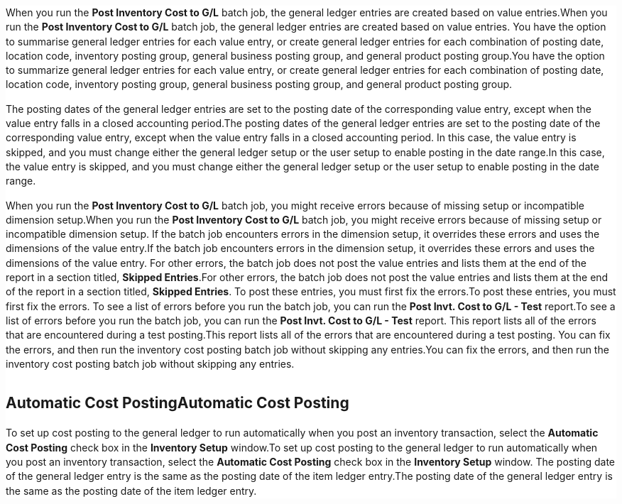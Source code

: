 <span data-ttu-id="ab1e0-110">When you run the **Post Inventory Cost to G/L** batch job, the general ledger entries are created based on value entries.</span><span class="sxs-lookup"><span data-stu-id="ab1e0-110">When you run the **Post Inventory Cost to G/L** batch job, the general ledger entries are created based on value entries.</span></span> <span data-ttu-id="ab1e0-111">You have the option to summarise general ledger entries for each value entry, or create general ledger entries for each combination of posting date, location code, inventory posting group, general business posting group, and general product posting group.</span><span class="sxs-lookup"><span data-stu-id="ab1e0-111">You have the option to summarize general ledger entries for each value entry, or create general ledger entries for each combination of posting date, location code, inventory posting group, general business posting group, and general product posting group.</span></span>  

<span data-ttu-id="ab1e0-112">The posting dates of the general ledger entries are set to the posting date of the corresponding value entry, except when the value entry falls in a closed accounting period.</span><span class="sxs-lookup"><span data-stu-id="ab1e0-112">The posting dates of the general ledger entries are set to the posting date of the corresponding value entry, except when the value entry falls in a closed accounting period.</span></span> <span data-ttu-id="ab1e0-113">In this case, the value entry is skipped, and you must change either the general ledger setup or the user setup to enable posting in the date range.</span><span class="sxs-lookup"><span data-stu-id="ab1e0-113">In this case, the value entry is skipped, and you must change either the general ledger setup or the user setup to enable posting in the date range.</span></span>  

<span data-ttu-id="ab1e0-114">When you run the **Post Inventory Cost to G/L** batch job, you might receive errors because of missing setup or incompatible dimension setup.</span><span class="sxs-lookup"><span data-stu-id="ab1e0-114">When you run the **Post Inventory Cost to G/L** batch job, you might receive errors because of missing setup or incompatible dimension setup.</span></span> <span data-ttu-id="ab1e0-115">If the batch job encounters errors in the dimension setup, it overrides these errors and uses the dimensions of the value entry.</span><span class="sxs-lookup"><span data-stu-id="ab1e0-115">If the batch job encounters errors in the dimension setup, it overrides these errors and uses the dimensions of the value entry.</span></span> <span data-ttu-id="ab1e0-116">For other errors, the batch job does not post the value entries and lists them at the end of the report in a section titled, **Skipped Entries**.</span><span class="sxs-lookup"><span data-stu-id="ab1e0-116">For other errors, the batch job does not post the value entries and lists them at the end of the report in a section titled, **Skipped Entries**.</span></span> <span data-ttu-id="ab1e0-117">To post these entries, you must first fix the errors.</span><span class="sxs-lookup"><span data-stu-id="ab1e0-117">To post these entries, you must first fix the errors.</span></span> <span data-ttu-id="ab1e0-118">To see a list of errors before you run the batch job, you can run the **Post Invt. Cost to G/L - Test** report.</span><span class="sxs-lookup"><span data-stu-id="ab1e0-118">To see a list of errors before you run the batch job, you can run the **Post Invt. Cost to G/L - Test** report.</span></span> <span data-ttu-id="ab1e0-119">This report lists all of the errors that are encountered during a test posting.</span><span class="sxs-lookup"><span data-stu-id="ab1e0-119">This report lists all of the errors that are encountered during a test posting.</span></span> <span data-ttu-id="ab1e0-120">You can fix the errors, and then run the inventory cost posting batch job without skipping any entries.</span><span class="sxs-lookup"><span data-stu-id="ab1e0-120">You can fix the errors, and then run the inventory cost posting batch job without skipping any entries.</span></span>  

## <a name="automatic-cost-posting"></a><span data-ttu-id="ab1e0-121">Automatic Cost Posting</span><span class="sxs-lookup"><span data-stu-id="ab1e0-121">Automatic Cost Posting</span></span>  
<span data-ttu-id="ab1e0-122">To set up cost posting to the general ledger to run automatically when you post an inventory transaction, select the **Automatic Cost Posting** check box in the **Inventory Setup** window.</span><span class="sxs-lookup"><span data-stu-id="ab1e0-122">To set up cost posting to the general ledger to run automatically when you post an inventory transaction, select the **Automatic Cost Posting** check box in the **Inventory Setup** window.</span></span> <span data-ttu-id="ab1e0-123">The posting date of the general ledger entry is the same as the posting date of the item ledger entry.</span><span class="sxs-lookup"><span data-stu-id="ab1e0-123">The posting date of the general ledger entry is the same as the posting date of the item ledger entry.</span></span>  
